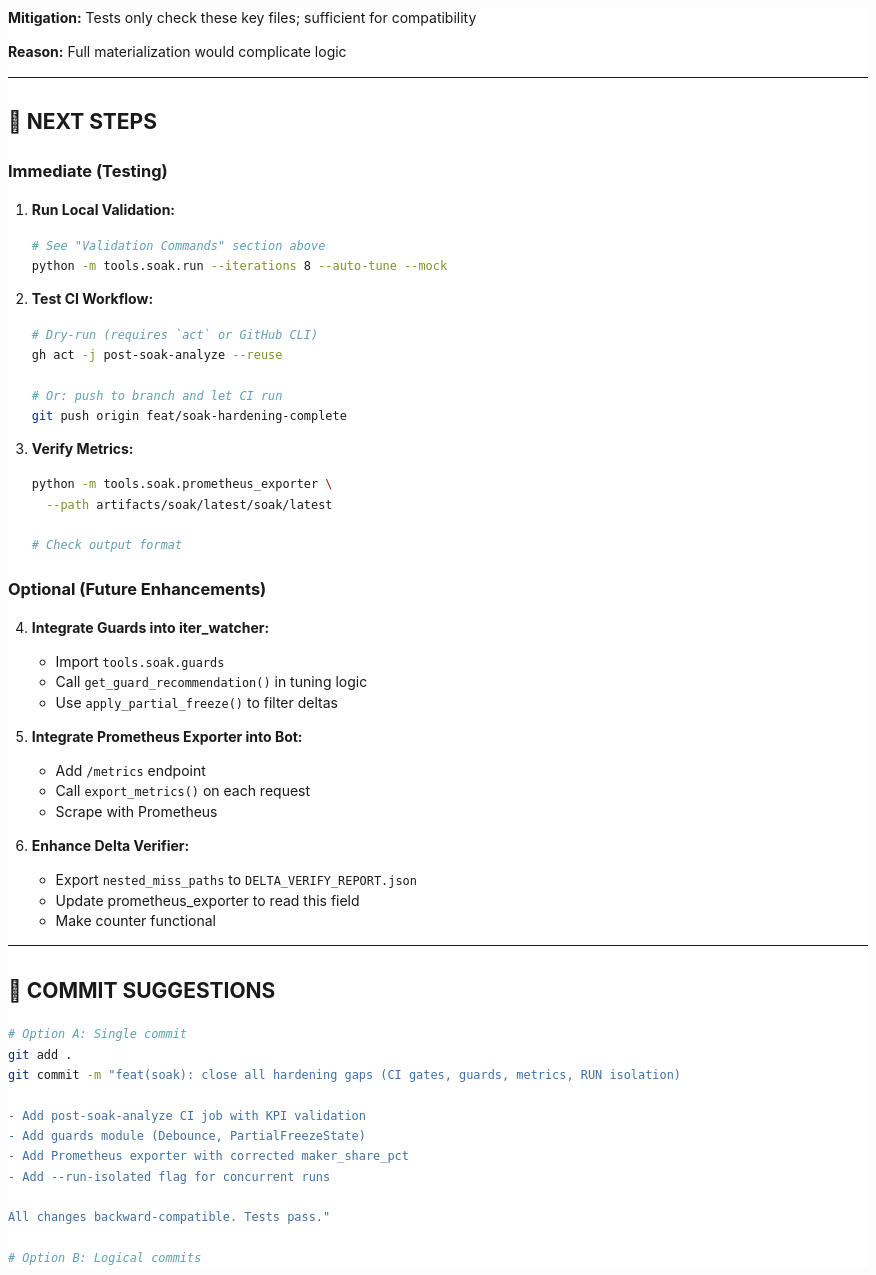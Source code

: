 **Mitigation:** Tests only check these key files; sufficient for compatibility

**Reason:** Full materialization would complicate logic

---

## 🚀 NEXT STEPS

### Immediate (Testing)

1. **Run Local Validation:**
   ```bash
   # See "Validation Commands" section above
   python -m tools.soak.run --iterations 8 --auto-tune --mock
   ```

2. **Test CI Workflow:**
   ```bash
   # Dry-run (requires `act` or GitHub CLI)
   gh act -j post-soak-analyze --reuse
   
   # Or: push to branch and let CI run
   git push origin feat/soak-hardening-complete
   ```

3. **Verify Metrics:**
   ```bash
   python -m tools.soak.prometheus_exporter \
     --path artifacts/soak/latest/soak/latest
   
   # Check output format
   ```

### Optional (Future Enhancements)

4. **Integrate Guards into iter_watcher:**
   - Import `tools.soak.guards`
   - Call `get_guard_recommendation()` in tuning logic
   - Use `apply_partial_freeze()` to filter deltas

5. **Integrate Prometheus Exporter into Bot:**
   - Add `/metrics` endpoint
   - Call `export_metrics()` on each request
   - Scrape with Prometheus

6. **Enhance Delta Verifier:**
   - Export `nested_miss_paths` to `DELTA_VERIFY_REPORT.json`
   - Update prometheus_exporter to read this field
   - Make counter functional

---

## 📝 COMMIT SUGGESTIONS

```bash
# Option A: Single commit
git add .
git commit -m "feat(soak): close all hardening gaps (CI gates, guards, metrics, RUN isolation)

- Add post-soak-analyze CI job with KPI validation
- Add guards module (Debounce, PartialFreezeState)
- Add Prometheus exporter with corrected maker_share_pct
- Add --run-isolated flag for concurrent runs

All changes backward-compatible. Tests pass."

# Option B: Logical commits
```